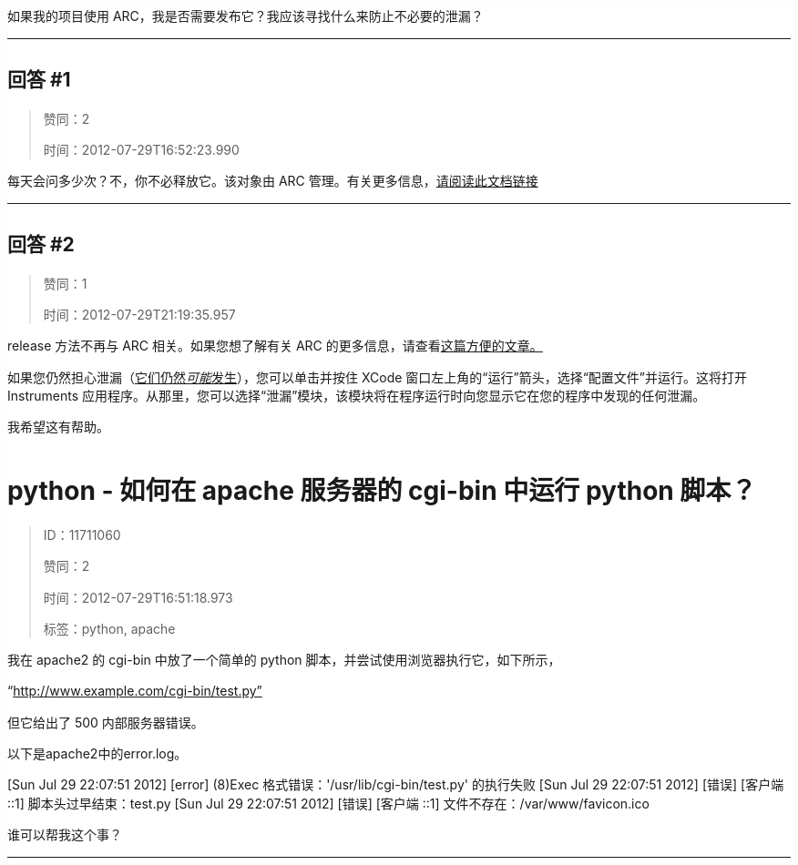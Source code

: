 如果我的项目使用 ARC，我是否需要发布它？我应该寻找什么来防止不必要的泄漏？

* * *

## 回答 #1

> 赞同：2
> 
> 时间：2012-07-29T16:52:23.990

每天会问多少次？不，你不必释放它。该对象由 ARC 管理。有关更多信息，[请阅读此文档链接](http://developer.apple.com/library/ios/#releasenotes/ObjectiveC/RN-TransitioningToARC/Introduction/Introduction.html)

* * *

## 回答 #2

> 赞同：1
> 
> 时间：2012-07-29T21:19:35.957

release 方法不再与 ARC 相关。如果您想了解有关 ARC 的更多信息，请查看[这篇方便的文章。](http://www.mikeash.com/pyblog/friday-qa-2011-09-30-automatic-reference-counting.html)

如果您仍然担心泄漏（[它们仍然*可能*发生](https://agilewarrior.wordpress.com/2012/04/09/memory-leaks-with-arc/)），您可以单击并按住 XCode 窗口左上角的“运行”箭头，选择“配置文件”并运行。这将打开 Instruments 应用程序。从那里，您可以选择“泄漏”模块，该模块将在程序运行时向您显示它在您的程序中发现的任何泄漏。

我希望这有帮助。

# python - 如何在 apache 服务器的 cgi-bin 中运行 python 脚本？

> ID：11711060
> 
> 赞同：2
> 
> 时间：2012-07-29T16:51:18.973
> 
> 标签：python, apache

我在 apache2 的 cgi-bin 中放了一个简单的 python 脚本，并尝试使用浏览器执行它，如下所示，

“http://www.example.com/cgi-bin/test.py”

但它给出了 500 内部服务器错误。

以下是apache2中的error.log。

[Sun Jul 29 22:07:51 2012] [error] (8)Exec 格式错误：'/usr/lib/cgi-bin/test.py' 的执行失败 [Sun Jul 29 22:07:51 2012] [错误] [客户端 ::1] 脚本头过早结束：test.py [Sun Jul 29 22:07:51 2012] [错误] [客户端 ::1] 文件不存在：/var/www/favicon.ico

谁可以帮我这个事？

* * *
